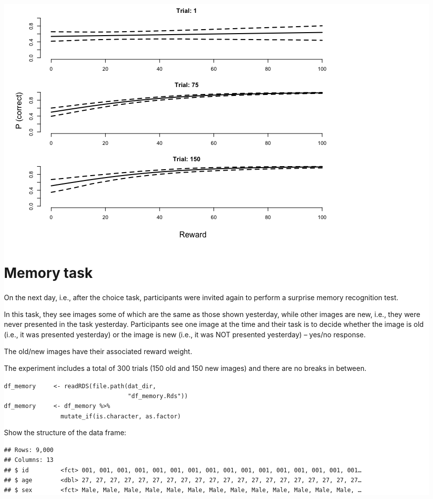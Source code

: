 ![](Rnotebook_files/figure-markdown_strict/unnamed-chunk-33-1.png)

Memory task
===========

On the next day, i.e., after the choice task, participants were invited
again to perform a surprise memory recognition test.

In this task, they see images some of which are the same as those shown
yesterday, while other images are new, i.e., they were never presented
in the task yesterday. Participants see one image at the time and their
task is to decide whether the image is old (i.e., it was presented
yesterday) or the image is new (i.e., it was NOT presented yesterday) –
yes/no response.

The old/new images have their associated reward weight.

The experiment includes a total of 300 trials (150 old and 150 new
images) and there are no breaks in between.

    df_memory     <- readRDS(file.path(dat_dir,
                                       "df_memory.Rds"))
    df_memory     <- df_memory %>%
                    mutate_if(is.character, as.factor)

Show the structure of the data frame:

    ## Rows: 9,000
    ## Columns: 13
    ## $ id         <fct> 001, 001, 001, 001, 001, 001, 001, 001, 001, 001, 001, 001, 001, 001, 001, 001…
    ## $ age        <dbl> 27, 27, 27, 27, 27, 27, 27, 27, 27, 27, 27, 27, 27, 27, 27, 27, 27, 27, 27, 27…
    ## $ sex        <fct> Male, Male, Male, Male, Male, Male, Male, Male, Male, Male, Male, Male, Male, …